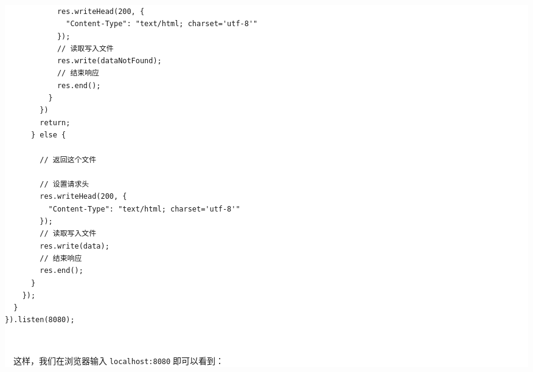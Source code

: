 ```
            res.writeHead(200, {
              "Content-Type": "text/html; charset='utf-8'"
            });
            // 读取写入文件
            res.write(dataNotFound);
            // 结束响应
            res.end();
          }
        })
        return;
      } else {

        // 返回这个文件
        
        // 设置请求头
        res.writeHead(200, {
          "Content-Type": "text/html; charset='utf-8'"
        });
        // 读取写入文件
        res.write(data);
        // 结束响应
        res.end();
      }
    });
  }
}).listen(8080);
```

<br>

&emsp;这样，我们在浏览器输入 `localhost:8080` 即可以看到：
